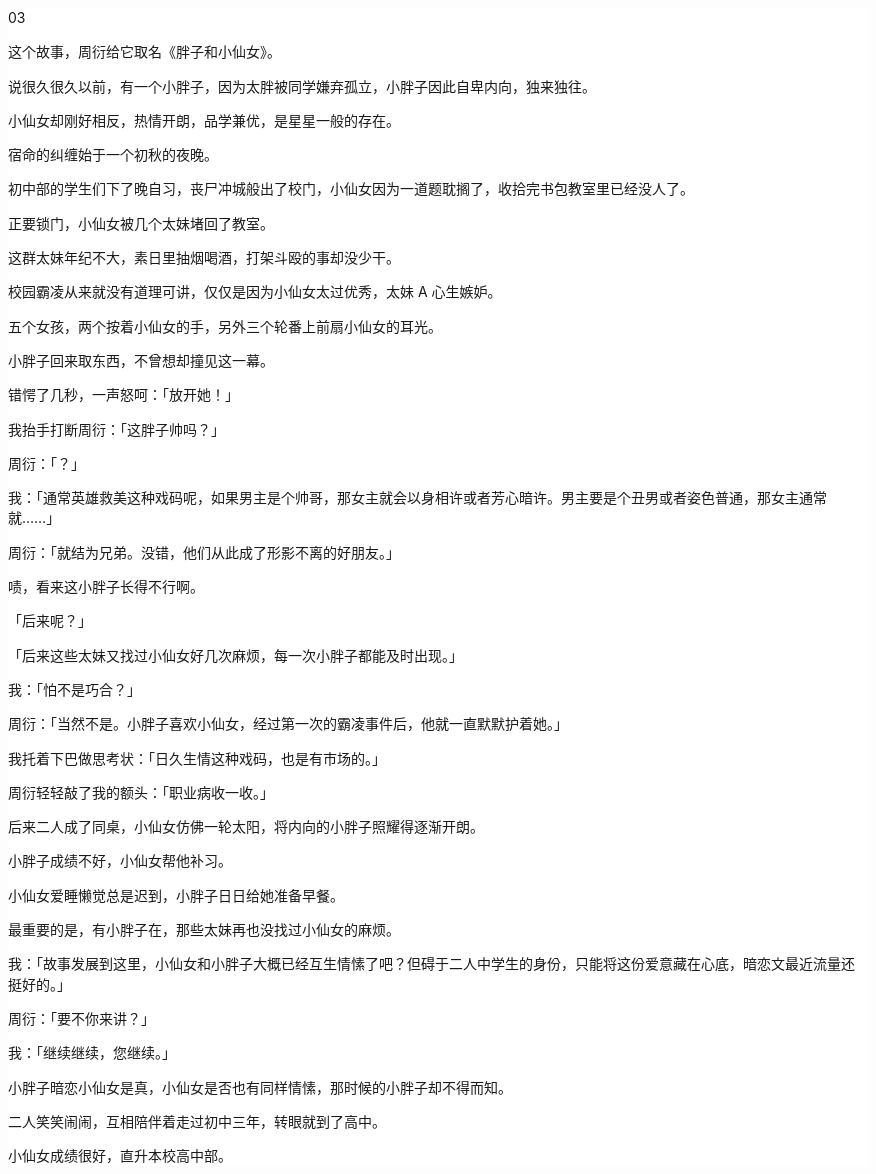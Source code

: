 03

这个故事，周衍给它取名《胖子和小仙女》。

说很久很久以前，有一个小胖子，因为太胖被同学嫌弃孤立，小胖子因此自卑内向，独来独往。

小仙女却刚好相反，热情开朗，品学兼优，是星星一般的存在。

宿命的纠缠始于一个初秋的夜晚。

初中部的学生们下了晚自习，丧尸冲城般出了校门，小仙女因为一道题耽搁了，收拾完书包教室里已经没人了。

正要锁门，小仙女被几个太妹堵回了教室。

这群太妹年纪不大，素日里抽烟喝酒，打架斗殴的事却没少干。

校园霸凌从来就没有道理可讲，仅仅是因为小仙女太过优秀，太妹 A 心生嫉妒。

五个女孩，两个按着小仙女的手，另外三个轮番上前扇小仙女的耳光。

小胖子回来取东西，不曾想却撞见这一幕。

错愕了几秒，一声怒呵：「放开她！」

我抬手打断周衍：「这胖子帅吗？」

周衍：「？」

我：「通常英雄救美这种戏码呢，如果男主是个帅哥，那女主就会以身相许或者芳心暗许。男主要是个丑男或者姿色普通，那女主通常就……」

周衍：「就结为兄弟。没错，他们从此成了形影不离的好朋友。」

啧，看来这小胖子长得不行啊。

「后来呢？」

「后来这些太妹又找过小仙女好几次麻烦，每一次小胖子都能及时出现。」

我：「怕不是巧合？」

周衍：「当然不是。小胖子喜欢小仙女，经过第一次的霸凌事件后，他就一直默默护着她。」

我托着下巴做思考状：「日久生情这种戏码，也是有市场的。」

周衍轻轻敲了我的额头：「职业病收一收。」

后来二人成了同桌，小仙女仿佛一轮太阳，将内向的小胖子照耀得逐渐开朗。

小胖子成绩不好，小仙女帮他补习。

小仙女爱睡懒觉总是迟到，小胖子日日给她准备早餐。

最重要的是，有小胖子在，那些太妹再也没找过小仙女的麻烦。

我：「故事发展到这里，小仙女和小胖子大概已经互生情愫了吧？但碍于二人中学生的身份，只能将这份爱意藏在心底，暗恋文最近流量还挺好的。」

周衍：「要不你来讲？」

我：「继续继续，您继续。」

小胖子暗恋小仙女是真，小仙女是否也有同样情愫，那时候的小胖子却不得而知。

二人笑笑闹闹，互相陪伴着走过初中三年，转眼就到了高中。

小仙女成绩很好，直升本校高中部。
